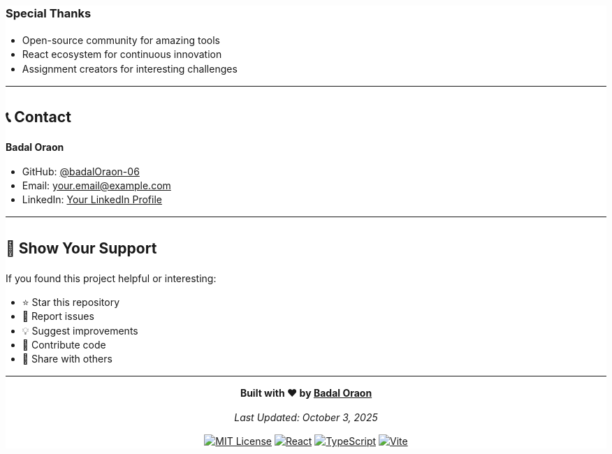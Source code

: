 ### Special Thanks

- Open-source community for amazing tools
- React ecosystem for continuous innovation
- Assignment creators for interesting challenges

---

## 📞 Contact

**Badal Oraon**

- GitHub: [@badalOraon-06](https://github.com/badalOraon-06)
- Email: your.email@example.com
- LinkedIn: [Your LinkedIn Profile](https://linkedin.com/in/yourprofile)

---

## 🌟 Show Your Support

If you found this project helpful or interesting:

- ⭐ Star this repository
- 🐛 Report issues
- 💡 Suggest improvements
- 🤝 Contribute code
- 📢 Share with others

---

<div align="center">

**Built with ❤️ by [Badal Oraon](https://github.com/badalOraon-06)**

*Last Updated: October 3, 2025*

[![MIT License](https://img.shields.io/badge/License-MIT-green.svg)](LICENSE)
[![React](https://img.shields.io/badge/React-19.1.1-blue.svg)](https://react.dev/)
[![TypeScript](https://img.shields.io/badge/TypeScript-5.8.3-blue.svg)](https://www.typescriptlang.org/)
[![Vite](https://img.shields.io/badge/Vite-7.1.7-purple.svg)](https://vitejs.dev/)

</div>
